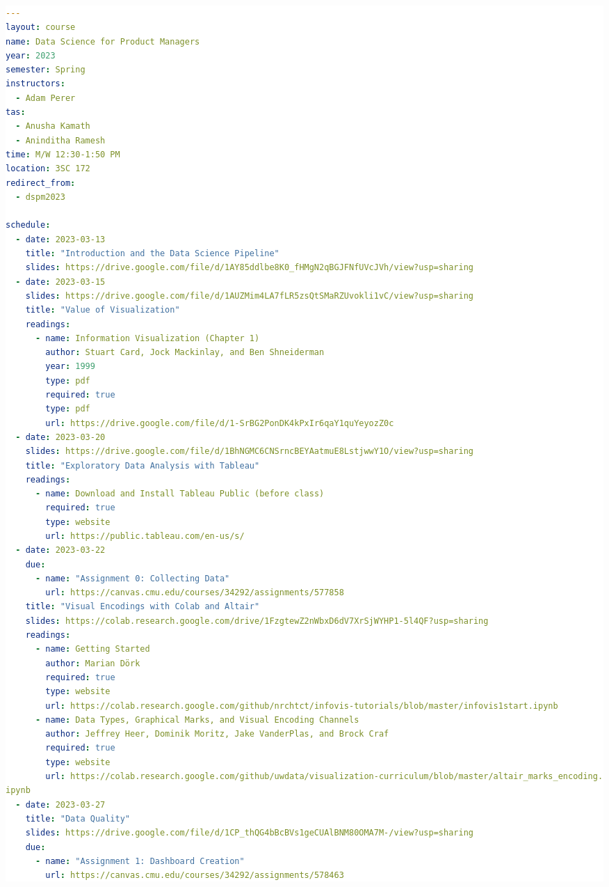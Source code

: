 ```yaml
---
layout: course
name: Data Science for Product Managers
year: 2023
semester: Spring
instructors:
  - Adam Perer
tas:
  - Anusha Kamath
  - Aninditha Ramesh
time: M/W 12:30-1:50 PM
location: 3SC 172
redirect_from:
  - dspm2023

schedule:
  - date: 2023-03-13
    title: "Introduction and the Data Science Pipeline"
    slides: https://drive.google.com/file/d/1AY85ddlbe8K0_fHMgN2qBGJFNfUVcJVh/view?usp=sharing
  - date: 2023-03-15
    slides: https://drive.google.com/file/d/1AUZMim4LA7fLR5zsQtSMaRZUvokli1vC/view?usp=sharing
    title: "Value of Visualization"
    readings:
      - name: Information Visualization (Chapter 1)
        author: Stuart Card, Jock Mackinlay, and Ben Shneiderman
        year: 1999
        type: pdf
        required: true
        type: pdf
        url: https://drive.google.com/file/d/1-SrBG2PonDK4kPxIr6qaY1quYeyozZ0c
  - date: 2023-03-20
    slides: https://drive.google.com/file/d/1BhNGMC6CNSrncBEYAatmuE8LstjwwY1O/view?usp=sharing
    title: "Exploratory Data Analysis with Tableau"
    readings:
      - name: Download and Install Tableau Public (before class)
        required: true
        type: website
        url: https://public.tableau.com/en-us/s/
  - date: 2023-03-22
    due:
      - name: "Assignment 0: Collecting Data"
        url: https://canvas.cmu.edu/courses/34292/assignments/577858
    title: "Visual Encodings with Colab and Altair"
    slides: https://colab.research.google.com/drive/1FzgtewZ2nWbxD6dV7XrSjWYHP1-5l4QF?usp=sharing
    readings:
      - name: Getting Started
        author: Marian Dörk
        required: true
        type: website
        url: https://colab.research.google.com/github/nrchtct/infovis-tutorials/blob/master/infovis1start.ipynb
      - name: Data Types, Graphical Marks, and Visual Encoding Channels
        author: Jeffrey Heer, Dominik Moritz, Jake VanderPlas, and Brock Craf
        required: true
        type: website
        url: https://colab.research.google.com/github/uwdata/visualization-curriculum/blob/master/altair_marks_encoding.ipynb
  - date: 2023-03-27
    title: "Data Quality"
    slides: https://drive.google.com/file/d/1CP_thQG4bBcBVs1geCUAlBNM80OMA7M-/view?usp=sharing
    due:
      - name: "Assignment 1: Dashboard Creation"
        url: https://canvas.cmu.edu/courses/34292/assignments/578463
```
